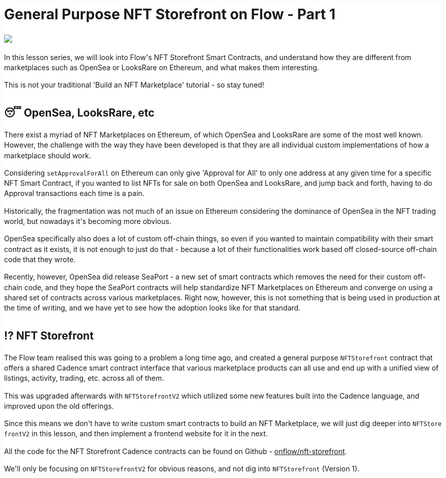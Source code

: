 # General Purpose NFT Storefront on Flow - Part 1
![](https://i.imgur.com/LgpRV1K.png)

In this lesson series, we will look into Flow's NFT Storefront Smart Contracts, and understand how they are different from marketplaces such as OpenSea or LooksRare on Ethereum, and what makes them interesting.

This is not your traditional 'Build an NFT Marketplace' tutorial - so stay tuned!

## 😴 OpenSea, LooksRare, etc

There exist a myriad of NFT Marketplaces on Ethereum, of which OpenSea and LooksRare are some of the most well known. However, the challenge with the way they have been developed is that they are all individual custom implementations of how a marketplace should work.

Considering `setApprovalForAll` on Ethereum can only give 'Approval for All' to only one address at any given time for a specific NFT Smart Contract, if you wanted to list NFTs for sale on both OpenSea and LooksRare, and jump back and forth, having to do Approval transactions each time is a pain.

Historically, the fragmentation was not much of an issue on Ethereum considering the dominance of OpenSea in the NFT trading world, but nowadays it's becoming more obvious.

OpenSea specifically also does a lot of custom off-chain things, so even if you wanted to maintain compatibility with their smart contract as it exists, it is not enough to just do that - because a lot of their functionalities work based off closed-source off-chain code that they wrote.

Recently, however, OpenSea did release SeaPort - a new set of smart contracts which removes the need for their custom off-chain code, and they hope the SeaPort contracts will help standardize NFT Marketplaces on Ethereum and converge on using a shared set of contracts across various marketplaces. Right now, however, this is not something that is being used in production at the time of writing, and we have yet to see how the adoption looks like for that standard.

<Quiz questionId="6e3efe15-5c69-4fb5-b4b0-439449edfc46" />

## ⁉️ NFT Storefront

The Flow team realised this was going to a problem a long time ago, and created a general purpose `NFTStorefront` contract that offers a shared Cadence smart contract interface that various marketplace products can all use and end up with a unified view of listings, activity, trading, etc. across all of them.

This was upgraded afterwards with `NFTStorefrontV2` which utilized some new features built into the Cadence language, and improved upon the old offerings.

Since this means we don't have to write custom smart contracts to build an NFT Marketplace, we will just dig deeper into `NFTStorefrontV2` in this lesson, and then implement a frontend website for it in the next.

All the code for the NFT Storefront Cadence contracts can be found on Github - [onflow/nft-storefront](https://github.com/onflow/nft-storefront).

We'll only be focusing on `NFTStorefrontV2` for obvious reasons, and not dig into `NFTStorefront` (Version 1).
